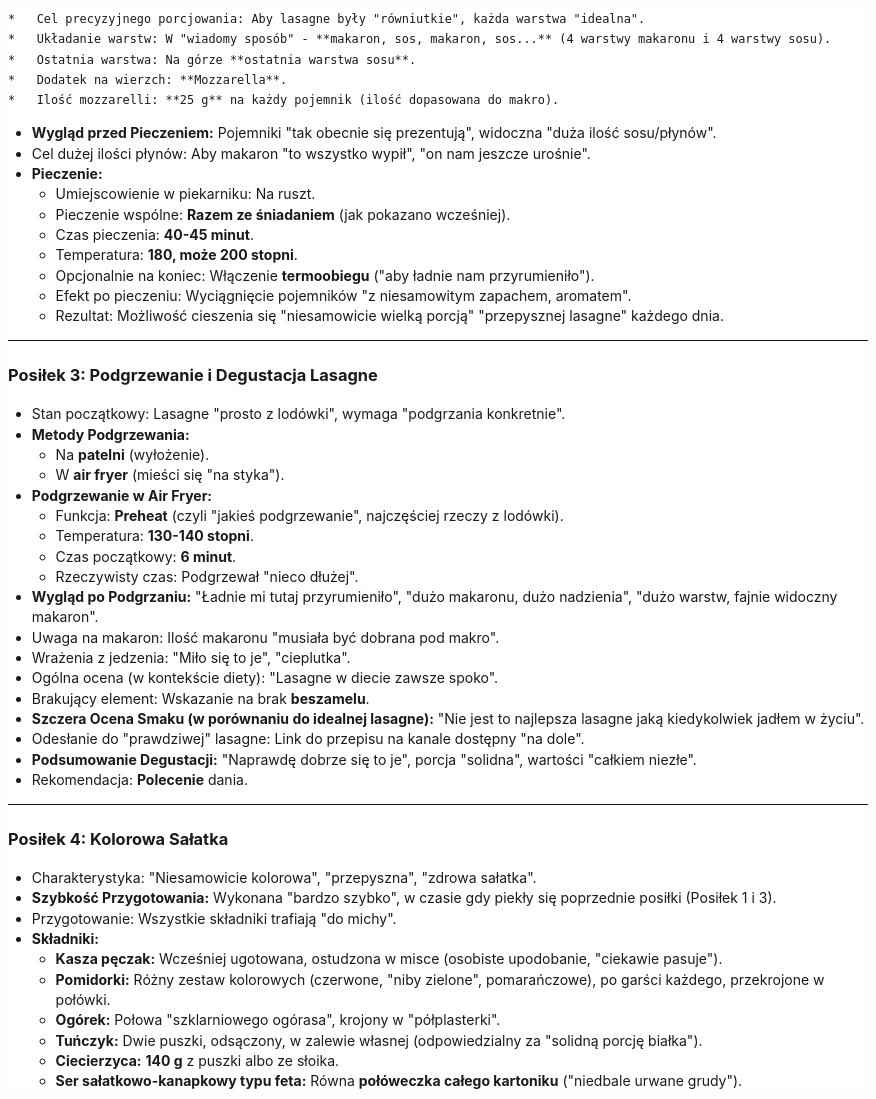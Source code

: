     *   Cel precyzyjnego porcjowania: Aby lasagne były "równiutkie", każda warstwa "idealna".
    *   Układanie warstw: W "wiadomy sposób" - **makaron, sos, makaron, sos...** (4 warstwy makaronu i 4 warstwy sosu).
    *   Ostatnia warstwa: Na górze **ostatnia warstwa sosu**.
    *   Dodatek na wierzch: **Mozzarella**.
    *   Ilość mozzarelli: **25 g** na każdy pojemnik (ilość dopasowana do makro).
*   **Wygląd przed Pieczeniem:** Pojemniki "tak obecnie się prezentują", widoczna "duża ilość sosu/płynów".
*   Cel dużej ilości płynów: Aby makaron "to wszystko wypił", "on nam jeszcze urośnie".
*   **Pieczenie:**
    *   Umiejscowienie w piekarniku: Na ruszt.
    *   Pieczenie wspólne: **Razem ze śniadaniem** (jak pokazano wcześniej).
    *   Czas pieczenia: **40-45 minut**.
    *   Temperatura: **180, może 200 stopni**.
    *   Opcjonalnie na koniec: Włączenie **termoobiegu** ("aby ładnie nam przyrumieniło").
    *   Efekt po pieczeniu: Wyciągnięcie pojemników "z niesamowitym zapachem, aromatem".
    *   Rezultat: Możliwość cieszenia się "niesamowicie wielką porcją" "przepysznej lasagne" każdego dnia.

---

### **Posiłek 3: Podgrzewanie i Degustacja Lasagne**

*   Stan początkowy: Lasagne "prosto z lodówki", wymaga "podgrzania konkretnie".
*   **Metody Podgrzewania:**
    *   Na **patelni** (wyłożenie).
    *   W **air fryer** (mieści się "na styka").
*   **Podgrzewanie w Air Fryer:**
    *   Funkcja: **Preheat** (czyli "jakieś podgrzewanie", najczęściej rzeczy z lodówki).
    *   Temperatura: **130-140 stopni**.
    *   Czas początkowy: **6 minut**.
    *   Rzeczywisty czas: Podgrzewał "nieco dłużej".
*   **Wygląd po Podgrzaniu:** "Ładnie mi tutaj przyrumieniło", "dużo makaronu, dużo nadzienia", "dużo warstw, fajnie widoczny makaron".
*   Uwaga na makaron: Ilość makaronu "musiała być dobrana pod makro".
*   Wrażenia z jedzenia: "Miło się to je", "cieplutka".
*   Ogólna ocena (w kontekście diety): "Lasagne w diecie zawsze spoko".
*   Brakujący element: Wskazanie na brak **beszamelu**.
*   **Szczera Ocena Smaku (w porównaniu do idealnej lasagne):** "Nie jest to najlepsza lasagne jaką kiedykolwiek jadłem w życiu".
*   Odesłanie do "prawdziwej" lasagne: Link do przepisu na kanale dostępny "na dole".
*   **Podsumowanie Degustacji:** "Naprawdę dobrze się to je", porcja "solidna", wartości "całkiem niezłe".
*   Rekomendacja: **Polecenie** dania.

---

### **Posiłek 4: Kolorowa Sałatka**

*   Charakterystyka: "Niesamowicie kolorowa", "przepyszna", "zdrowa sałatka".
*   **Szybkość Przygotowania:** Wykonana "bardzo szybko", w czasie gdy piekły się poprzednie posiłki (Posiłek 1 i 3).
*   Przygotowanie: Wszystkie składniki trafiają "do michy".
*   **Składniki:**
    *   **Kasza pęczak:** Wcześniej ugotowana, ostudzona w misce (osobiste upodobanie, "ciekawie pasuje").
    *   **Pomidorki:** Różny zestaw kolorowych (czerwone, "niby zielone", pomarańczowe), po garści każdego, przekrojone w połówki.
    *   **Ogórek:** Połowa "szklarniowego ogórasa", krojony w "półplasterki".
    *   **Tuńczyk:** Dwie puszki, odsączony, w zalewie własnej (odpowiedzialny za "solidną porcję białka").
    *   **Ciecierzyca:** **140 g** z puszki albo ze słoika.
    *   **Ser sałatkowo-kanapkowy typu feta:** Równa **połóweczka całego kartoniku** ("niedbale urwane grudy").